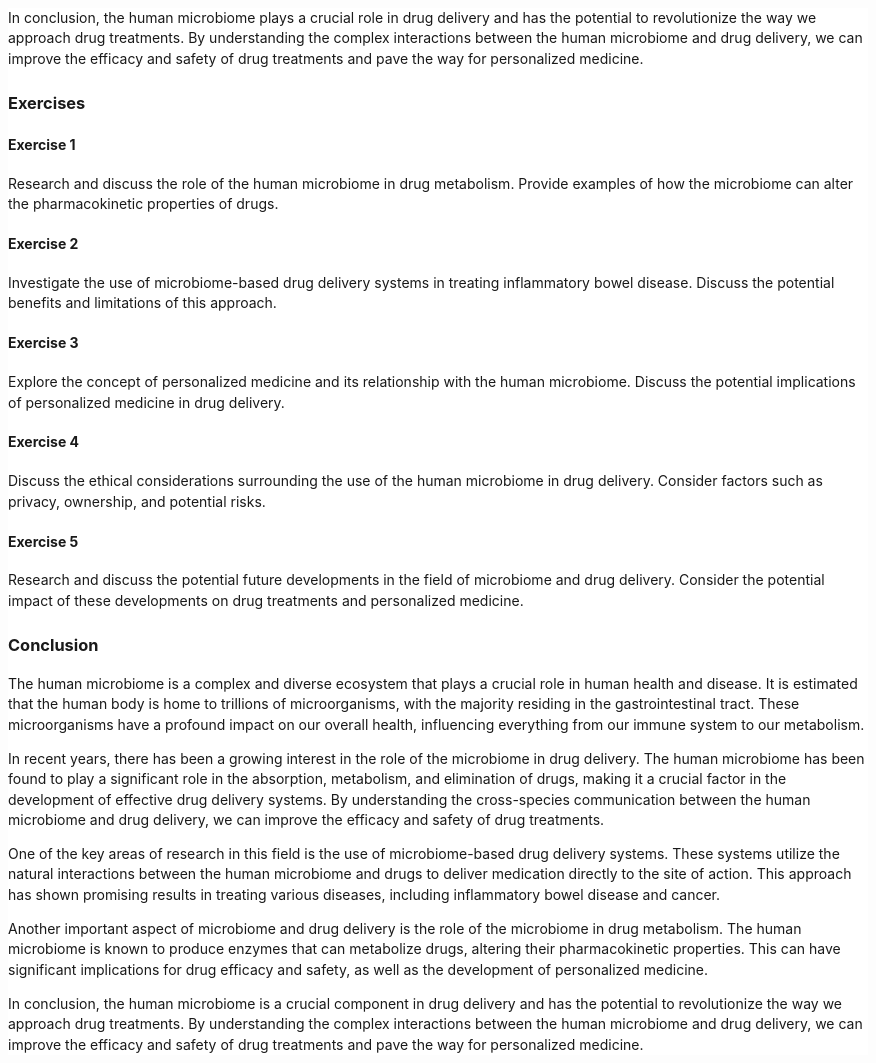 In conclusion, the human microbiome plays a crucial role in drug delivery and has the potential to revolutionize the way we approach drug treatments. By understanding the complex interactions between the human microbiome and drug delivery, we can improve the efficacy and safety of drug treatments and pave the way for personalized medicine. 


### Exercises

#### Exercise 1
Research and discuss the role of the human microbiome in drug metabolism. Provide examples of how the microbiome can alter the pharmacokinetic properties of drugs.

#### Exercise 2
Investigate the use of microbiome-based drug delivery systems in treating inflammatory bowel disease. Discuss the potential benefits and limitations of this approach.

#### Exercise 3
Explore the concept of personalized medicine and its relationship with the human microbiome. Discuss the potential implications of personalized medicine in drug delivery.

#### Exercise 4
Discuss the ethical considerations surrounding the use of the human microbiome in drug delivery. Consider factors such as privacy, ownership, and potential risks.

#### Exercise 5
Research and discuss the potential future developments in the field of microbiome and drug delivery. Consider the potential impact of these developments on drug treatments and personalized medicine.


### Conclusion
The human microbiome is a complex and diverse ecosystem that plays a crucial role in human health and disease. It is estimated that the human body is home to trillions of microorganisms, with the majority residing in the gastrointestinal tract. These microorganisms have a profound impact on our overall health, influencing everything from our immune system to our metabolism.

In recent years, there has been a growing interest in the role of the microbiome in drug delivery. The human microbiome has been found to play a significant role in the absorption, metabolism, and elimination of drugs, making it a crucial factor in the development of effective drug delivery systems. By understanding the cross-species communication between the human microbiome and drug delivery, we can improve the efficacy and safety of drug treatments.

One of the key areas of research in this field is the use of microbiome-based drug delivery systems. These systems utilize the natural interactions between the human microbiome and drugs to deliver medication directly to the site of action. This approach has shown promising results in treating various diseases, including inflammatory bowel disease and cancer.

Another important aspect of microbiome and drug delivery is the role of the microbiome in drug metabolism. The human microbiome is known to produce enzymes that can metabolize drugs, altering their pharmacokinetic properties. This can have significant implications for drug efficacy and safety, as well as the development of personalized medicine.

In conclusion, the human microbiome is a crucial component in drug delivery and has the potential to revolutionize the way we approach drug treatments. By understanding the complex interactions between the human microbiome and drug delivery, we can improve the efficacy and safety of drug treatments and pave the way for personalized medicine.
